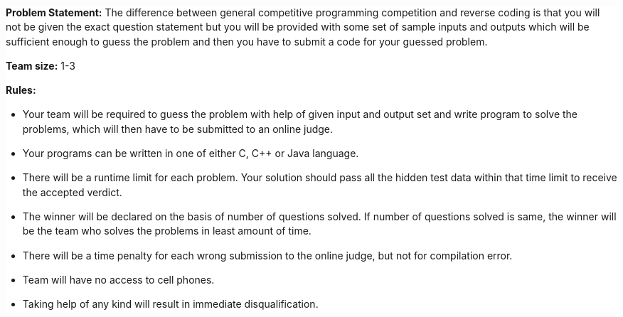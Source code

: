 **Problem Statement:** The difference between general competitive
programming competition and reverse coding is that you will not be given
the exact question statement but you will be provided with some set of
sample inputs and outputs which will be sufficient enough to guess the
problem and then you have to submit a code for your guessed problem.

**Team size:** 1-3

**Rules:**

-   Your team will be required to guess the problem with help of given
    input and output set and write program to solve the problems, which
    will then have to be submitted to an online judge.

-   Your programs can be written in one of either C, C++ or Java
    language.

-   There will be a runtime limit for each problem. Your solution should
    pass all the hidden test data within that time limit to receive the
    accepted verdict.

-   The winner will be declared on the basis of number of questions
    solved. If number of questions solved is same, the winner will be
    the team who solves the problems in least amount of time.

-   There will be a time penalty for each wrong submission to the online
    judge, but not for compilation error.

-   Team will have no access to cell phones.

-   Taking help of any kind will result in immediate disqualification.
